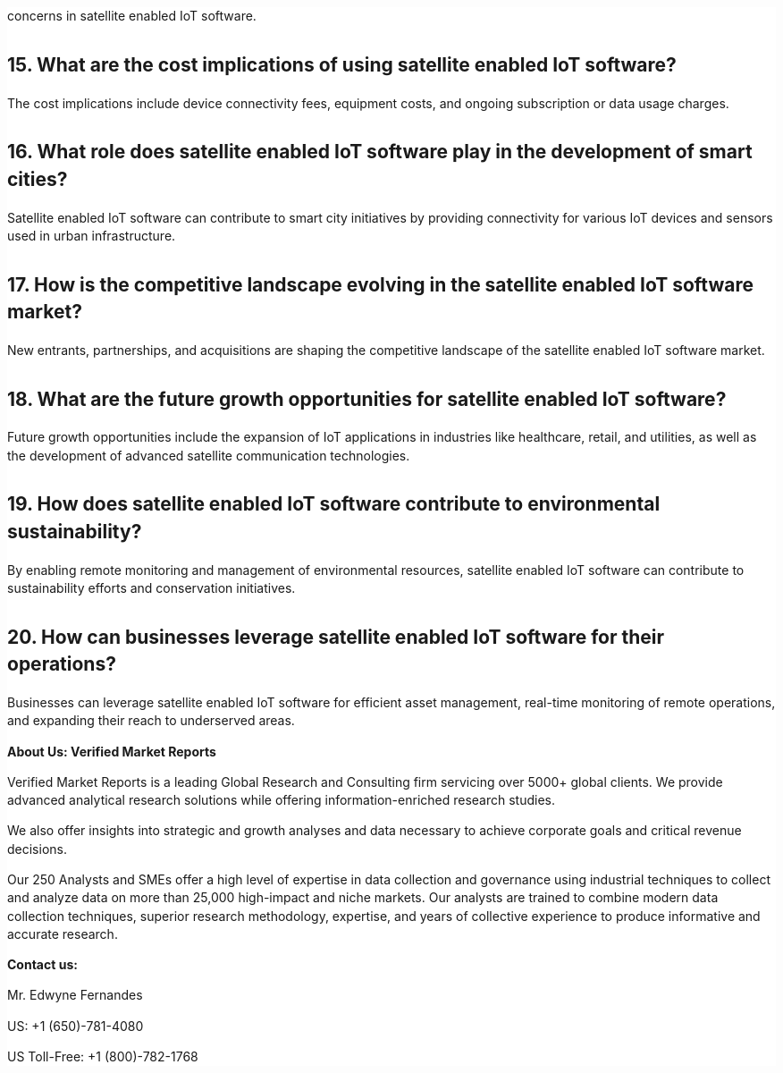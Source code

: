 concerns in satellite enabled IoT software.</p><h2>15. What are the cost implications of using satellite enabled IoT software?</h2><p>The cost implications include device connectivity fees, equipment costs, and ongoing subscription or data usage charges.</p><h2>16. What role does satellite enabled IoT software play in the development of smart cities?</h2><p>Satellite enabled IoT software can contribute to smart city initiatives by providing connectivity for various IoT devices and sensors used in urban infrastructure.</p><h2>17. How is the competitive landscape evolving in the satellite enabled IoT software market?</h2><p>New entrants, partnerships, and acquisitions are shaping the competitive landscape of the satellite enabled IoT software market.</p><h2>18. What are the future growth opportunities for satellite enabled IoT software?</h2><p>Future growth opportunities include the expansion of IoT applications in industries like healthcare, retail, and utilities, as well as the development of advanced satellite communication technologies.</p><h2>19. How does satellite enabled IoT software contribute to environmental sustainability?</h2><p>By enabling remote monitoring and management of environmental resources, satellite enabled IoT software can contribute to sustainability efforts and conservation initiatives.</p><h2>20. How can businesses leverage satellite enabled IoT software for their operations?</h2><p>Businesses can leverage satellite enabled IoT software for efficient asset management, real-time monitoring of remote operations, and expanding their reach to underserved areas.</p></body></html></h3><p id="" class=""><strong>About Us: Verified Market Reports</strong></p><p id="" class="">Verified Market Reports is a leading Global Research and Consulting firm servicing over 5000+ global clients. We provide advanced analytical research solutions while offering information-enriched research studies.</p><p id="" class="">We also offer insights into strategic and growth analyses and data necessary to achieve corporate goals and critical revenue decisions.</p><p id="" class="">Our 250 Analysts and SMEs offer a high level of expertise in data collection and governance using industrial techniques to collect and analyze data on more than 25,000 high-impact and niche markets. Our analysts are trained to combine modern data collection techniques, superior research methodology, expertise, and years of collective experience to produce informative and accurate research.</p><p id="" class=""><strong>Contact us:</strong></p><p id="" class="">Mr. Edwyne Fernandes</p><p id="" class="">US: +1 (650)-781-4080</p><p id="" class="">US Toll-Free: +1 (800)-782-1768</p>
